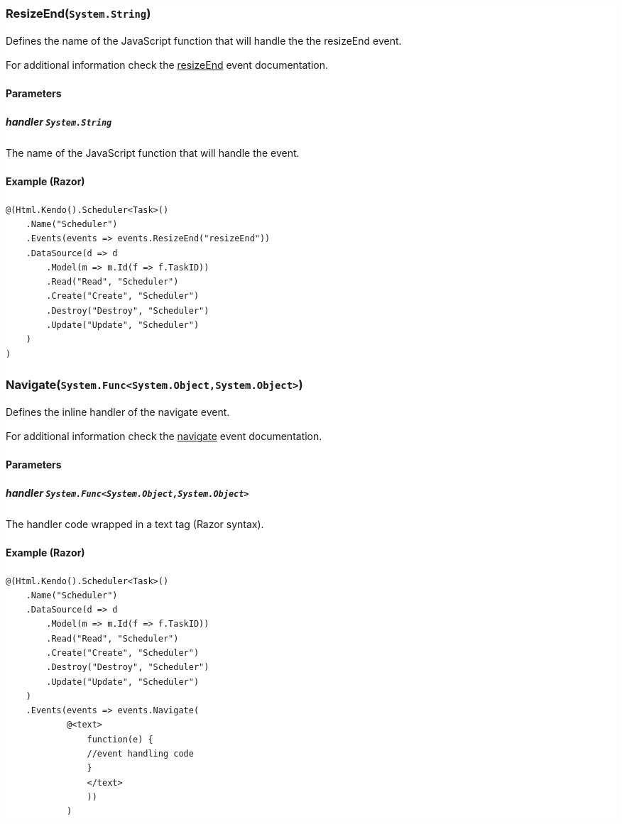
### ResizeEnd(`System.String`)
Defines the name of the JavaScript function that will handle the the resizeEnd event.

For additional information check the [resizeEnd](/kendo-ui/api/web/scheduler#events-resizeEnd) event documentation.


#### Parameters

##### handler `System.String`
The name of the JavaScript function that will handle the event.




#### Example (Razor)
    @(Html.Kendo().Scheduler<Task>()
        .Name("Scheduler")
        .Events(events => events.ResizeEnd("resizeEnd"))
        .DataSource(d => d
            .Model(m => m.Id(f => f.TaskID))
            .Read("Read", "Scheduler")
            .Create("Create", "Scheduler")
            .Destroy("Destroy", "Scheduler")
            .Update("Update", "Scheduler")
        )
    )


### Navigate(`System.Func<System.Object,System.Object>`)
Defines the inline handler of the navigate event.

For additional information check the [navigate](/kendo-ui/api/web/scheduler#events-navigate) event documentation.


#### Parameters

##### handler `System.Func<System.Object,System.Object>`
The handler code wrapped in a text tag (Razor syntax).




#### Example (Razor)
    @(Html.Kendo().Scheduler<Task>()
        .Name("Scheduler")
        .DataSource(d => d
            .Model(m => m.Id(f => f.TaskID))
            .Read("Read", "Scheduler")
            .Create("Create", "Scheduler")
            .Destroy("Destroy", "Scheduler")
            .Update("Update", "Scheduler")
        )
        .Events(events => events.Navigate(
                @<text>
                    function(e) {
                    //event handling code
                    }
                    </text>
                    ))
                )
